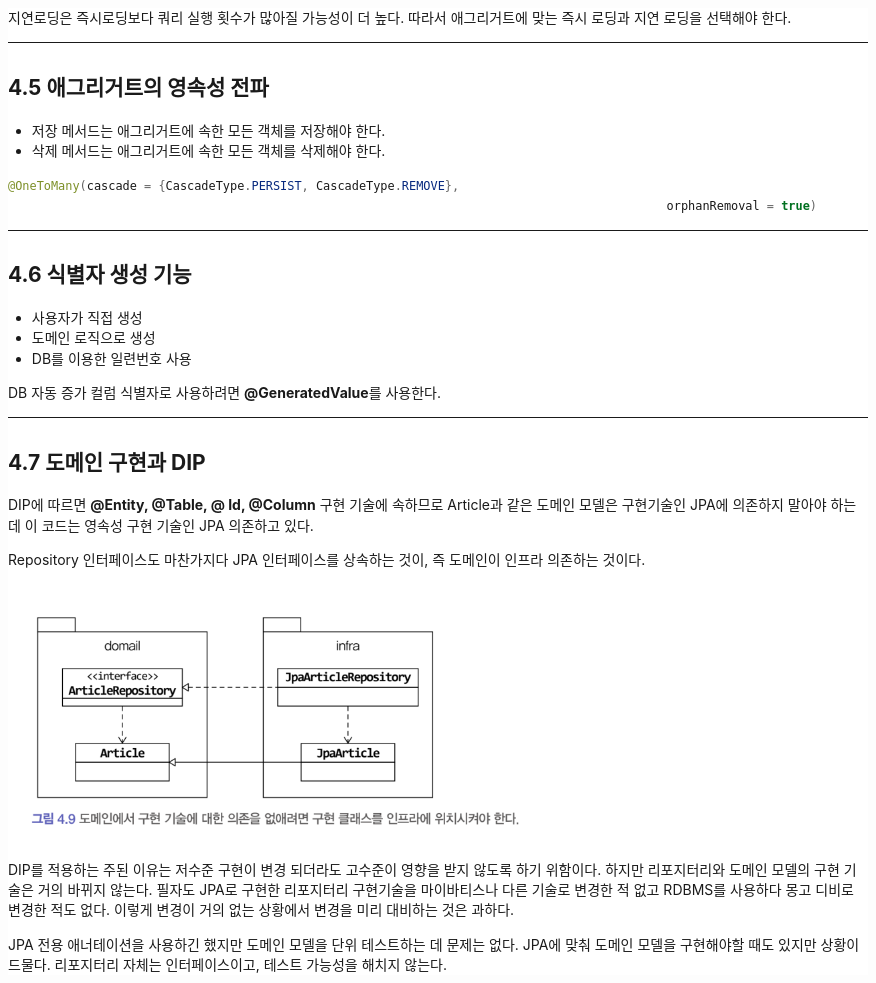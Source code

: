 지연로딩은 즉시로딩보다 쿼리 실행 횟수가 많아질 가능성이 더 높다. 따라서 애그리거트에 맞는 즉시 로딩과 지연 로딩을 선택해야 한다. 

---

## 4.5 애그리거트의 영속성 전파

- 저장 메서드는 애그리거트에 속한 모든 객체를 저장해야 한다.
- 삭제 메서드는 애그리거트에 속한 모든 객체를 삭제해야 한다.

```java
@OneToMany(cascade = {CascadeType.PERSIST, CascadeType.REMOVE}, 
																							orphanRemoval = true)
```

---

## 4.6 식별자 생성 기능

- 사용자가 직접 생성
- 도메인 로직으로 생성
- DB를 이용한 일련번호 사용

DB 자동 증가 컬럼 식별자로 사용하려면 **@GeneratedValue**를 사용한다.

---

## 4.7 도메인 구현과 DIP

DIP에 따르면 **@Entity, @Table, @ Id, @Column** 구현 기술에 속하므로 Article과 같은 도메인 모델은 구현기술인 JPA에 의존하지 말아야 하는데 이 코드는 영속성 구현 기술인 JPA 의존하고 있다. 

Repository 인터페이스도 마찬가지다 JPA 인터페이스를 상속하는 것이, 즉 도메인이 인프라 의존하는 것이다.

![Untitled](./0.png)

DIP를 적용하는 주된 이유는 저수준 구현이 변경 되더라도  고수준이 영향을 받지 않도록 하기 위함이다. 하지만 리포지터리와 도메인 모델의 구현 기술은 거의 바뀌지 않는다. 필자도 JPA로 구현한 리포지터리 구현기술을 마이바티스나 다른 기술로 변경한 적 없고 RDBMS를 사용하다 몽고 디비로 변경한 적도 없다. 이렇게 변경이 거의 없는 상황에서 변경을 미리 대비하는 것은 과하다. 

JPA 전용 애너테이션을 사용하긴 했지만 도메인 모델을 단위 테스트하는 데 문제는 없다. JPA에 맞춰 도메인 모델을 구현해야할 때도 있지만 상황이 드물다. 리포지터리 자체는 인터페이스이고, 테스트 가능성을 해치지 않는다.